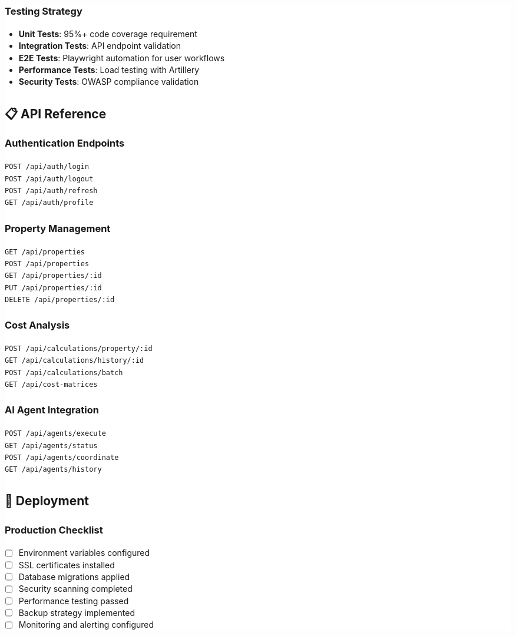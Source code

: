 ### Testing Strategy

- **Unit Tests**: 95%+ code coverage requirement
- **Integration Tests**: API endpoint validation
- **E2E Tests**: Playwright automation for user workflows
- **Performance Tests**: Load testing with Artillery
- **Security Tests**: OWASP compliance validation

## 📋 API Reference

### Authentication Endpoints

```bash
POST /api/auth/login
POST /api/auth/logout
POST /api/auth/refresh
GET /api/auth/profile
```

### Property Management

```bash
GET /api/properties
POST /api/properties
GET /api/properties/:id
PUT /api/properties/:id
DELETE /api/properties/:id
```

### Cost Analysis

```bash
POST /api/calculations/property/:id
GET /api/calculations/history/:id
POST /api/calculations/batch
GET /api/cost-matrices
```

### AI Agent Integration

```bash
POST /api/agents/execute
GET /api/agents/status
POST /api/agents/coordinate
GET /api/agents/history
```

## 🚢 Deployment

### Production Checklist

- [ ] Environment variables configured
- [ ] SSL certificates installed
- [ ] Database migrations applied
- [ ] Security scanning completed
- [ ] Performance testing passed
- [ ] Backup strategy implemented
- [ ] Monitoring and alerting configured
